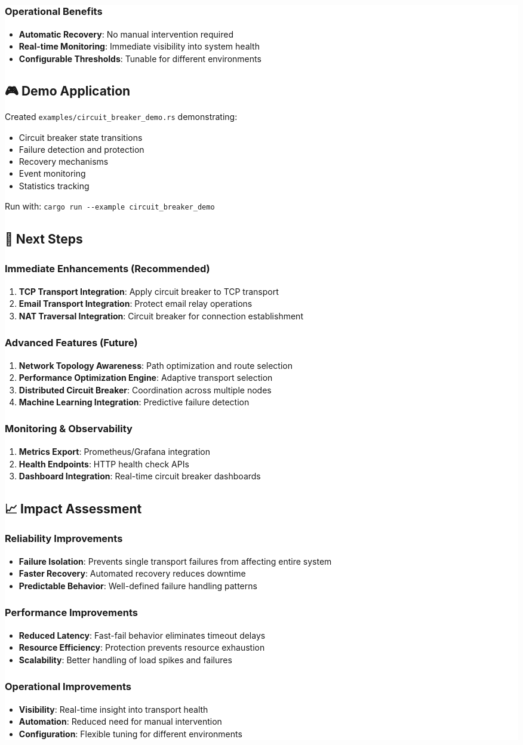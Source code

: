 ### Operational Benefits
- **Automatic Recovery**: No manual intervention required
- **Real-time Monitoring**: Immediate visibility into system health
- **Configurable Thresholds**: Tunable for different environments

## 🎮 Demo Application

Created `examples/circuit_breaker_demo.rs` demonstrating:
- Circuit breaker state transitions
- Failure detection and protection
- Recovery mechanisms
- Event monitoring
- Statistics tracking

Run with: `cargo run --example circuit_breaker_demo`

## 🔮 Next Steps

### Immediate Enhancements (Recommended)
1. **TCP Transport Integration**: Apply circuit breaker to TCP transport
2. **Email Transport Integration**: Protect email relay operations
3. **NAT Traversal Integration**: Circuit breaker for connection establishment

### Advanced Features (Future)
1. **Network Topology Awareness**: Path optimization and route selection
2. **Performance Optimization Engine**: Adaptive transport selection
3. **Distributed Circuit Breaker**: Coordination across multiple nodes
4. **Machine Learning Integration**: Predictive failure detection

### Monitoring & Observability
1. **Metrics Export**: Prometheus/Grafana integration
2. **Health Endpoints**: HTTP health check APIs
3. **Dashboard Integration**: Real-time circuit breaker dashboards

## 📈 Impact Assessment

### Reliability Improvements
- **Failure Isolation**: Prevents single transport failures from affecting entire system
- **Faster Recovery**: Automated recovery reduces downtime
- **Predictable Behavior**: Well-defined failure handling patterns

### Performance Improvements
- **Reduced Latency**: Fast-fail behavior eliminates timeout delays
- **Resource Efficiency**: Protection prevents resource exhaustion
- **Scalability**: Better handling of load spikes and failures

### Operational Improvements
- **Visibility**: Real-time insight into transport health
- **Automation**: Reduced need for manual intervention
- **Configuration**: Flexible tuning for different environments
